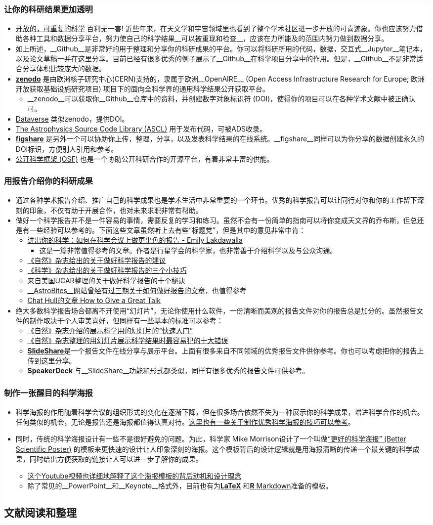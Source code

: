 ### 让你的科研结果更加透明

* [开放的，可重复的科学](https://en.wikipedia.org/wiki/Open_science) 百利无一害! 近些年来，在天文学和宇宙领域里也看到了整个学术社区进一步开放的可喜迹象。你也应该努力借助各种工具和数据分享平台，努力使自己的科学结果__可以被重现和检查__，应该在力所能及的范围内努力做到数据分享。
* 如上所述，__Github__是非常好的用于整理和分享你的科研成果的平台。你可以将科研所用的代码，数据，交互式__Jupyter__笔记本，以及论文草稿一并在这里分享。目前已经有很多优秀的例子展示了__Github__在科学项目分享中的作用。但是，__Github__不是非常适合分享体积比较庞大的数据。
* [__zenodo__](https://zenodo.org/) 是由欧洲核子研究中心(CERN)支持的，隶属于欧洲__OpenAIRE__ (Open Access Infrastructure Research for Europe; 欧洲开放获取基础设施研究项目) 项目下的面向全科学界的通用科学结果公开获取平台。
    - __zenodo__可以获取你__Github__仓库中的资料，并创建数字对象标识符 (DOI)，使得你的项目可以在各种学术文献中被正确认可。
* [Dataverse](https://dataverse.org/) 类似zenodo，提供DOI。
* [The Astrophysics Source Code Library (ASCL)](https://ascl.net/) 用于发布代码，可被ADS收录。
* [__figshare__](https://figshare.com/) 是另外一个可以协助你上传，整理，分享，以及发表科学结果的在线系统。__figshare__同样可以为你分享的数据创建永久的DOI标识，方便别人引用和参考。
* [公开科学框架 (OSF)](https://osf.io/) 也是一个协助公开科研合作的开源平台，有着非常丰富的供能。

### 用报告介绍你的科研成果

* 通过各种学术报告介绍、推广自己的科学成果也是学术生活中非常重要的一个环节。优秀的科学报告可以让同行对你和你的工作留下深刻的印象，不仅有助于开展合作，也对未来求职非常有帮助。
* 做好一个科学报告并不是一件容易的事情，需要反复的学习和练习。虽然不会有一份简单的指南可以将你变成天文界的乔布斯，但总还是有一些经验可以参考的。下面这些文章虽然听上去有些“标题党”，但是其中的意见非常中肯：
    - [讲出你的科学：如何在科学会议上做更出色的报告 - Emily Lakdawalla](http://www.planetary.org/blogs/emily-lakdawalla/2018/0206-speak-your-science.html)
        * 这是一篇非常值得参考的文章。作者是行星学会的科学家，也非常善于介绍科学以及与公众沟通。
    - [《自然》杂志给出的关于做好科学报告的建议](https://www.nature.com/articles/d41586-018-07780-5)
    - [《科学》杂志给出的关于做好科学报告的三个小技巧](https://www.sciencemag.org/careers/2019/04/three-tips-giving-great-research-talk)
    - [来自美国UCAR整理的关于做好科学报告的十个秘诀](http://www.cgd.ucar.edu/cms/agu/scientific_talk.html)
    - [__AstroBites__网站曾经有过三期关于如何做好报告的文章](https://astrobites.org/2018/02/10/speak-your-science-part-1/)，也值得参考
    - [Chat Hull的文章 How to Give a Great Talk](https://arxiv.org/abs/1712.08088)
* 绝大多数科学报告场合都离不开使用“幻灯片”，无论你使用什么软件，一份清晰而美观的报告文件对你的报告总是加分的。虽然报告文件的制作取决于个人审美喜好，但同样有一些基本的标准可以参考：
    - [《自然》杂志介绍的展示科学用的幻灯片的“快速入门”](http://blogs.nature.com/naturejobs/2017/01/11/scientific-presentations-a-cheat-sheet/)
    - [《自然》杂志整理的用幻灯片展示科学结果时最容易犯的十大错误](http://blogs.nature.com/naturejobs/2016/02/10/a-david-letterman-like-countdown-to-the-10-biggest-pitfalls-in-scientific-presentations/)
    - [__SlideShare__](https://www.slideshare.net/)是一个报告文件在线分享与展示平台。上面有很多来自不同领域的优秀报告文件供你参考。你也可以考虑把你的报告上传到这里分享。
    - [__SpeakerDeck__](https://speakerdeck.com/) 与__SlideShare__功能和形式都类似，同样有很多优秀的报告文件可供参考。

### 制作一张醒目的科学海报

* 科学海报的作用随着科学会议的组织形式的变化在逐渐下降，但在很多场合依然不失为一种展示你的科学成果，增进科学合作的机会。任何类似的机会，无论是报告还是海报都值得认真对待。[这里也有一些关于制作优秀科学海报的技巧可以参考](https://www.makesigns.com/tutorials/)。

* 同时，传统的科学海报设计有一些不是很好避免的问题。为此，科学家 Mike Morrison设计了一个叫做[“更好的科学海报” (Better Scientific Poster)](https://osf.io/ef53g/) 的模板来更快速的设计让人印象深刻的海报。这个模板背后的设计逻辑就是用海报清晰的传递一个最关键的科学成果，同时给出方便获取的链接让人可以进一步了解你的成果。
    - [这个Youtube视频也详细地解释了这个海报模板的背后动机和设计理念](https://www.youtube.com/watch?v=1RwJbhkCA58&feature=youtu.be)
    - 除了常见的__PowerPoint__和__Keynote__格式外，目前也有为[__LaTeX__](https://github.com/rafaelbailo/betterposter-latex-template) 和[__R__ Markdown](https://github.com/GerkeLab/betterposter)准备的模板。

## 文献阅读和整理
